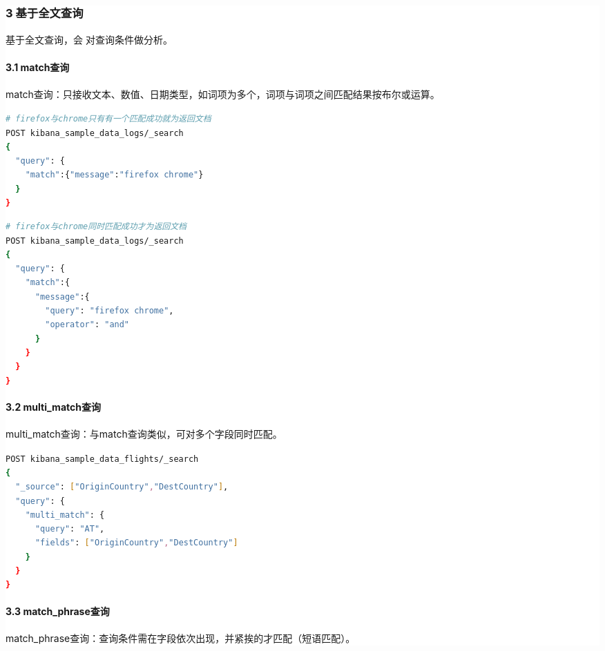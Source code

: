### 3 基于全文查询

基于全文查询，会 对查询条件做分析。

#### 3.1 match查询

match查询：只接收文本、数值、日期类型，如词项为多个，词项与词项之间匹配结果按布尔或运算。

```bash
# firefox与chrome只有有一个匹配成功就为返回文档
POST kibana_sample_data_logs/_search
{
  "query": {
    "match":{"message":"firefox chrome"}
  }
}
```

```bash
# firefox与chrome同时匹配成功才为返回文档
POST kibana_sample_data_logs/_search
{
  "query": {
    "match":{
      "message":{
        "query": "firefox chrome",
        "operator": "and"
      }
    }
  }
}
```



#### 3.2 multi_match查询

multi_match查询：与match查询类似，可对多个字段同时匹配。

```bash
POST kibana_sample_data_flights/_search
{
  "_source": ["OriginCountry","DestCountry"],
  "query": {
    "multi_match": {
      "query": "AT",
      "fields": ["OriginCountry","DestCountry"]
    }
  }
}
```



#### 3.3 match_phrase查询

match_phrase查询：查询条件需在字段依次出现，并紧挨的才匹配（短语匹配）。
